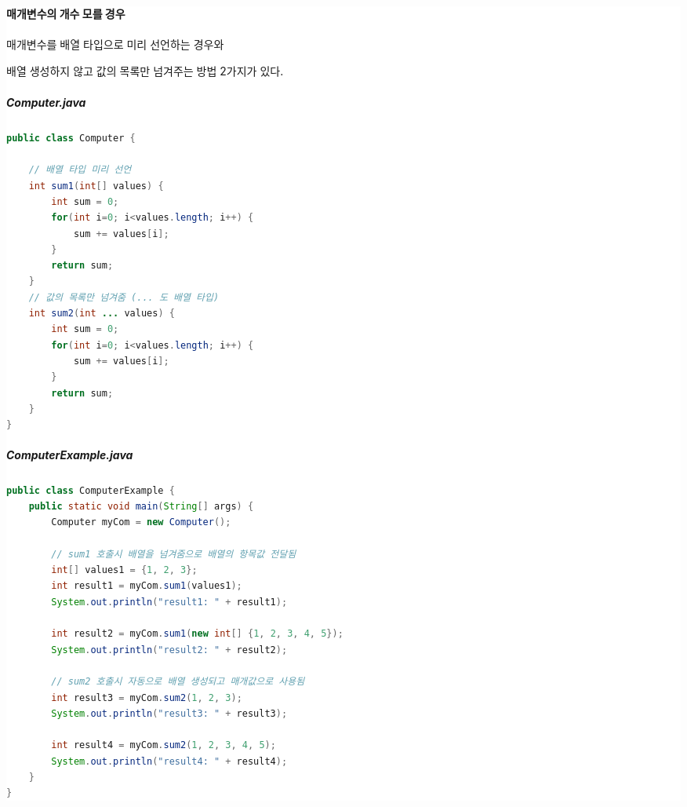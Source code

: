 #### 매개변수의 개수 모를 경우

매개변수를 배열 타입으로 미리 선언하는 경우와

배열 생성하지 않고 값의 목록만 넘겨주는 방법 2가지가 있다.

##### Computer.java

~~~java
public class Computer {
    
    // 배열 타입 미리 선언
	int sum1(int[] values) { 
		int sum = 0;
		for(int i=0; i<values.length; i++) {
			sum += values[i];
		}
		return sum;
	}
	// 값의 목록만 넘겨줌 (... 도 배열 타입)
	int sum2(int ... values) {
		int sum = 0;
		for(int i=0; i<values.length; i++) {
			sum += values[i];
		}
		return sum;
	}
}
~~~

##### ComputerExample.java

~~~java
public class ComputerExample {
	public static void main(String[] args) {
		Computer myCom = new Computer();
		
        // sum1 호출시 배열을 넘겨줌으로 배열의 항목값 전달됨
		int[] values1 = {1, 2, 3};
		int result1 = myCom.sum1(values1);
		System.out.println("result1: " + result1);
		
		int result2 = myCom.sum1(new int[] {1, 2, 3, 4, 5});
		System.out.println("result2: " + result2);		
		
        // sum2 호출시 자동으로 배열 생성되고 매개값으로 사용됨
		int result3 = myCom.sum2(1, 2, 3);
		System.out.println("result3: " + result3);
		
		int result4 = myCom.sum2(1, 2, 3, 4, 5);
		System.out.println("result4: " + result4);
	}
}
~~~
